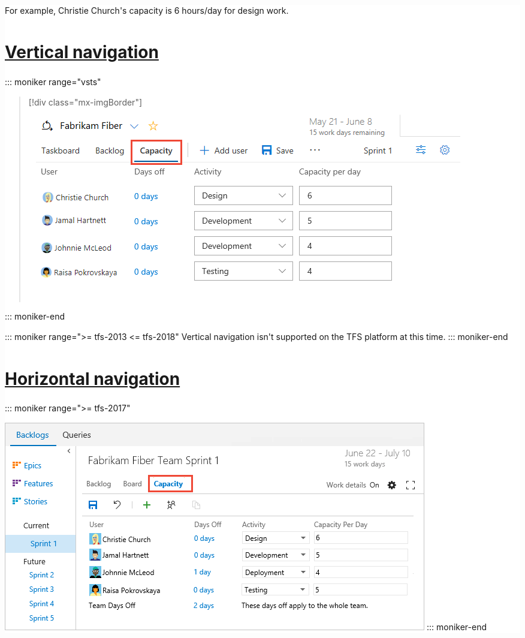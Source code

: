 For example, Christie Church's capacity is 6 hours/day for design work. 


# [Vertical navigation](#tab/vertical)

::: moniker range="vsts"

> [!div class="mx-imgBorder"]  
> ![Set team capacity, vertical nav](_img/capacity/set-team-capacity.png)

::: moniker-end

::: moniker range=">= tfs-2013 <= tfs-2018"
Vertical navigation isn't supported on the TFS platform at this time.
::: moniker-end

# [Horizontal navigation](#tab/horizontal)

::: moniker range=">= tfs-2017"

![TFS 2017, Set Capacity](_img/capacity/capacity-planning-set-capacity-tfs-15.png)
::: moniker-end
